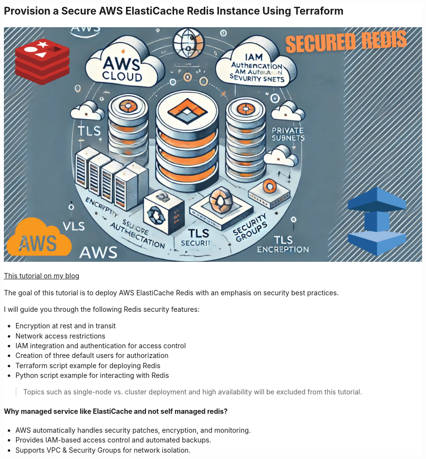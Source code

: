 ## Provision a Secure AWS ElastiCache Redis Instance Using Terraform

![devsecops-on-steroids](images/secured-redis/0.png)

[This tutorial on my blog](https://igorzhivilo.com/2025/02/23/secured-redis/)

The goal of this tutorial is to deploy AWS ElastiCache Redis with an emphasis on security best practices.

I will guide you through the following Redis security features:

* Encryption at rest and in transit
* Network access restrictions
* IAM integration and authentication for access control
* Creation of three default users for authorization
* Terraform script example for deploying Redis
* Python script example for interacting with Redis

> Topics such as single-node vs. cluster deployment and high availability will be excluded from this tutorial.


#### Why managed service like ElastiCache and not self managed redis?

* AWS automatically handles security patches, encryption, and monitoring.
* Provides IAM-based access control and automated backups.
* Supports VPC & Security Groups for network isolation.
